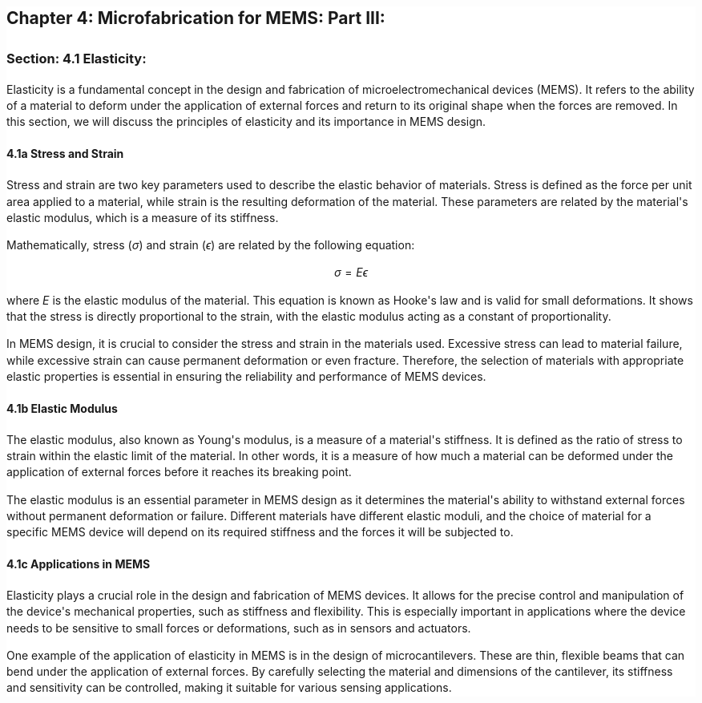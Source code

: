 
## Chapter 4: Microfabrication for MEMS: Part III:

### Section: 4.1 Elasticity:

Elasticity is a fundamental concept in the design and fabrication of microelectromechanical devices (MEMS). It refers to the ability of a material to deform under the application of external forces and return to its original shape when the forces are removed. In this section, we will discuss the principles of elasticity and its importance in MEMS design.

#### 4.1a Stress and Strain

Stress and strain are two key parameters used to describe the elastic behavior of materials. Stress is defined as the force per unit area applied to a material, while strain is the resulting deformation of the material. These parameters are related by the material's elastic modulus, which is a measure of its stiffness.

Mathematically, stress ($\sigma$) and strain ($\epsilon$) are related by the following equation:

$$
\sigma = E\epsilon
$$

where $E$ is the elastic modulus of the material. This equation is known as Hooke's law and is valid for small deformations. It shows that the stress is directly proportional to the strain, with the elastic modulus acting as a constant of proportionality.

In MEMS design, it is crucial to consider the stress and strain in the materials used. Excessive stress can lead to material failure, while excessive strain can cause permanent deformation or even fracture. Therefore, the selection of materials with appropriate elastic properties is essential in ensuring the reliability and performance of MEMS devices.

#### 4.1b Elastic Modulus

The elastic modulus, also known as Young's modulus, is a measure of a material's stiffness. It is defined as the ratio of stress to strain within the elastic limit of the material. In other words, it is a measure of how much a material can be deformed under the application of external forces before it reaches its breaking point.

The elastic modulus is an essential parameter in MEMS design as it determines the material's ability to withstand external forces without permanent deformation or failure. Different materials have different elastic moduli, and the choice of material for a specific MEMS device will depend on its required stiffness and the forces it will be subjected to.

#### 4.1c Applications in MEMS

Elasticity plays a crucial role in the design and fabrication of MEMS devices. It allows for the precise control and manipulation of the device's mechanical properties, such as stiffness and flexibility. This is especially important in applications where the device needs to be sensitive to small forces or deformations, such as in sensors and actuators.

One example of the application of elasticity in MEMS is in the design of microcantilevers. These are thin, flexible beams that can bend under the application of external forces. By carefully selecting the material and dimensions of the cantilever, its stiffness and sensitivity can be controlled, making it suitable for various sensing applications.
